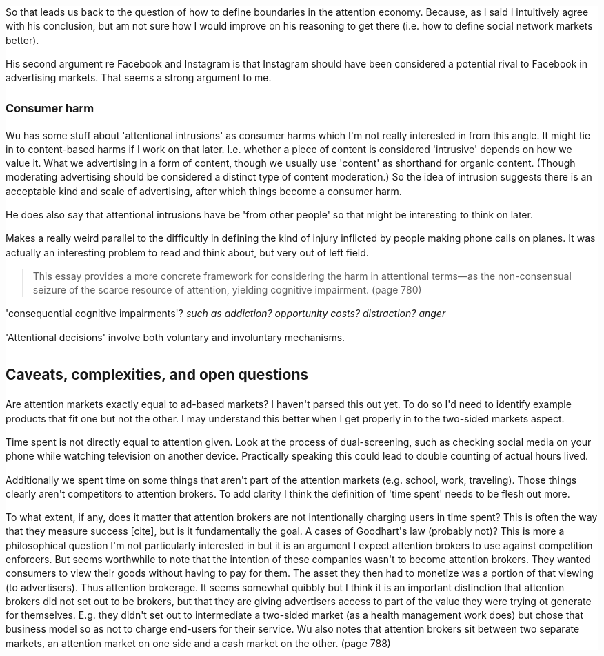 So that leads us back to the question of how to define boundaries in the attention economy. Because, as I said I intuitively agree with his conclusion, but am not sure how I would improve on his reasoning to get there (i.e. how to define social network markets better).

His second argument re Facebook and Instagram is that Instagram should have been considered a potential rival to Facebook in advertising markets. That seems a strong argument to me. 

### Consumer harm

Wu has some stuff about 'attentional intrusions' as consumer harms which I'm not really interested in from this angle. It might tie in to content-based harms if I work on that later. I.e. whether a piece of content is considered 'intrusive' depends on how we value it. What we advertising in a form of content, though we usually use 'content' as shorthand for organic content. (Though moderating advertising should be considered a distinct type of content moderation.) So the idea of intrusion suggests there is an acceptable kind and scale of advertising, after which things become a consumer harm.

He does also say that attentional intrusions have be 'from other people' so that might be interesting to think on later.

Makes a really weird parallel to the difficultly in defining the kind of injury inflicted by people making phone calls on planes. It was actually an interesting problem to read and think about, but very out of left field.

> This essay provides a more concrete framework for considering the harm in attentional terms—as the non-consensual seizure of the scarce resource of attention, yielding cognitive impairment. (page 780)

'consequential cognitive impairments'? *such as addiction? opportunity costs? distraction? anger*

'Attentional decisions' involve both voluntary and involuntary mechanisms.

## Caveats, complexities, and open questions

Are attention markets exactly equal to ad-based markets? I haven't parsed this out yet. To do so I'd need to identify example products that fit one but not the other. I may understand this better when I get properly in to the two-sided markets aspect.

Time spent is not directly equal to attention given. Look at the process of dual-screening, such as checking social media on your phone while watching television on another device. Practically speaking this could lead to double counting of actual hours lived.

Additionally we spent time on some things that aren't part of the attention markets (e.g. school, work, traveling). Those things clearly aren't competitors to attention brokers. To add clarity I think the definition of 'time spent' needs to be flesh out more. 

To what extent, if any, does it matter that attention brokers are not intentionally charging users in time spent? This is often the way that they measure success [cite], but is it fundamentally the goal. A cases of Goodhart's law (probably not)? This is more a philosophical question I'm not particularly interested in but it is an argument I expect attention brokers to use against competition enforcers. But seems worthwhile to note that the intention of these companies wasn't to become attention brokers. They wanted consumers to view their goods without having to pay for them. The asset they then had to monetize was a portion of that viewing (to advertisers). Thus attention brokerage. It seems somewhat quibbly but I think it is an important distinction that attention brokers did not set out to be brokers, but that they are giving advertisers access to part of the value they were trying ot generate for themselves. E.g. they didn't set out to intermediate a two-sided market (as a health management work does) but chose that business model so as not to charge end-users for their service. Wu also notes that attention brokers sit between two separate markets, an attention market on one side and a cash market on the other. (page 788)
